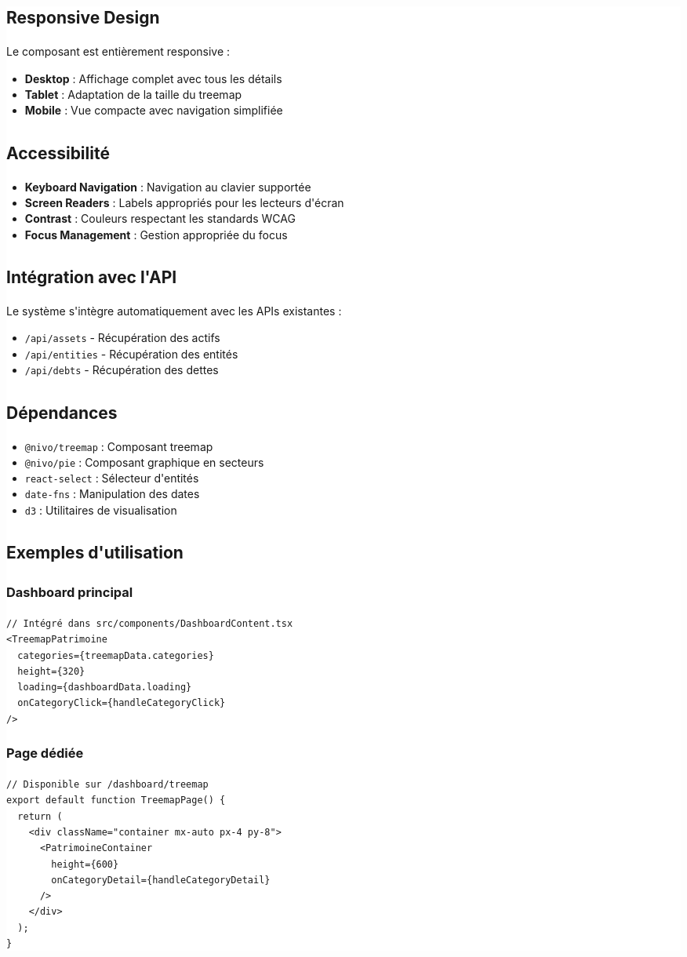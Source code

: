 ## Responsive Design

Le composant est entièrement responsive :
- **Desktop** : Affichage complet avec tous les détails
- **Tablet** : Adaptation de la taille du treemap
- **Mobile** : Vue compacte avec navigation simplifiée

## Accessibilité

- **Keyboard Navigation** : Navigation au clavier supportée
- **Screen Readers** : Labels appropriés pour les lecteurs d'écran
- **Contrast** : Couleurs respectant les standards WCAG
- **Focus Management** : Gestion appropriée du focus

## Intégration avec l'API

Le système s'intègre automatiquement avec les APIs existantes :
- `/api/assets` - Récupération des actifs
- `/api/entities` - Récupération des entités
- `/api/debts` - Récupération des dettes

## Dépendances

- `@nivo/treemap` : Composant treemap
- `@nivo/pie` : Composant graphique en secteurs
- `react-select` : Sélecteur d'entités
- `date-fns` : Manipulation des dates
- `d3` : Utilitaires de visualisation

## Exemples d'utilisation

### Dashboard principal
```tsx
// Intégré dans src/components/DashboardContent.tsx
<TreemapPatrimoine
  categories={treemapData.categories}
  height={320}
  loading={dashboardData.loading}
  onCategoryClick={handleCategoryClick}
/>
```

### Page dédiée
```tsx
// Disponible sur /dashboard/treemap
export default function TreemapPage() {
  return (
    <div className="container mx-auto px-4 py-8">
      <PatrimoineContainer
        height={600}
        onCategoryDetail={handleCategoryDetail}
      />
    </div>
  );
}
```
